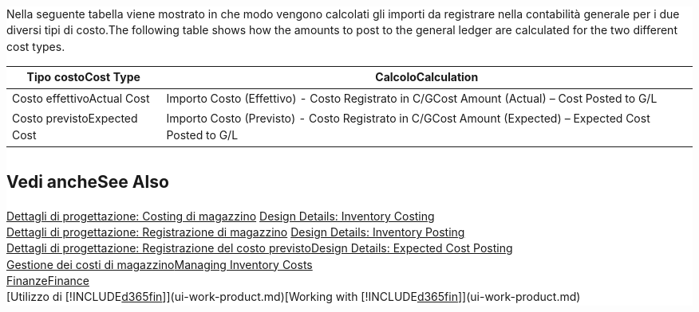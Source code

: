 <span data-ttu-id="e3815-348">Nella seguente tabella viene mostrato in che modo vengono calcolati gli importi da registrare nella contabilità generale per i due diversi tipi di costo.</span><span class="sxs-lookup"><span data-stu-id="e3815-348">The following table shows how the amounts to post to the general ledger are calculated for the two different cost types.</span></span>  

|<span data-ttu-id="e3815-349">Tipo costo</span><span class="sxs-lookup"><span data-stu-id="e3815-349">Cost Type</span></span>|<span data-ttu-id="e3815-350">Calcolo</span><span class="sxs-lookup"><span data-stu-id="e3815-350">Calculation</span></span>|  
|---------------|-----------------|  
|<span data-ttu-id="e3815-351">Costo effettivo</span><span class="sxs-lookup"><span data-stu-id="e3815-351">Actual Cost</span></span>|<span data-ttu-id="e3815-352">Importo Costo (Effettivo) - Costo Registrato in C/G</span><span class="sxs-lookup"><span data-stu-id="e3815-352">Cost Amount (Actual) – Cost Posted to G/L</span></span>|  
|<span data-ttu-id="e3815-353">Costo previsto</span><span class="sxs-lookup"><span data-stu-id="e3815-353">Expected Cost</span></span>|<span data-ttu-id="e3815-354">Importo Costo (Previsto) - Costo Registrato in C/G</span><span class="sxs-lookup"><span data-stu-id="e3815-354">Cost Amount (Expected) –  Expected Cost Posted to G/L</span></span>|  

## <a name="see-also"></a><span data-ttu-id="e3815-355">Vedi anche</span><span class="sxs-lookup"><span data-stu-id="e3815-355">See Also</span></span>  
 <span data-ttu-id="e3815-356">[Dettagli di progettazione: Costing di magazzino](design-details-inventory-costing.md) </span><span class="sxs-lookup"><span data-stu-id="e3815-356">[Design Details: Inventory Costing](design-details-inventory-costing.md) </span></span>  
 <span data-ttu-id="e3815-357">[Dettagli di progettazione: Registrazione di magazzino](design-details-inventory-posting.md) </span><span class="sxs-lookup"><span data-stu-id="e3815-357">[Design Details: Inventory Posting](design-details-inventory-posting.md) </span></span>  
 [<span data-ttu-id="e3815-358">Dettagli di progettazione: Registrazione del costo previsto</span><span class="sxs-lookup"><span data-stu-id="e3815-358">Design Details: Expected Cost Posting</span></span>](design-details-expected-cost-posting.md)  
 [<span data-ttu-id="e3815-359">Gestione dei costi di magazzino</span><span class="sxs-lookup"><span data-stu-id="e3815-359">Managing Inventory Costs</span></span>](finance-manage-inventory-costs.md)  
 [<span data-ttu-id="e3815-360">Finanze</span><span class="sxs-lookup"><span data-stu-id="e3815-360">Finance</span></span>](finance.md)  
 <span data-ttu-id="e3815-361">[Utilizzo di [!INCLUDE[d365fin](includes/d365fin_md.md)]](ui-work-product.md)</span><span class="sxs-lookup"><span data-stu-id="e3815-361">[Working with [!INCLUDE[d365fin](includes/d365fin_md.md)]](ui-work-product.md)</span></span>  


